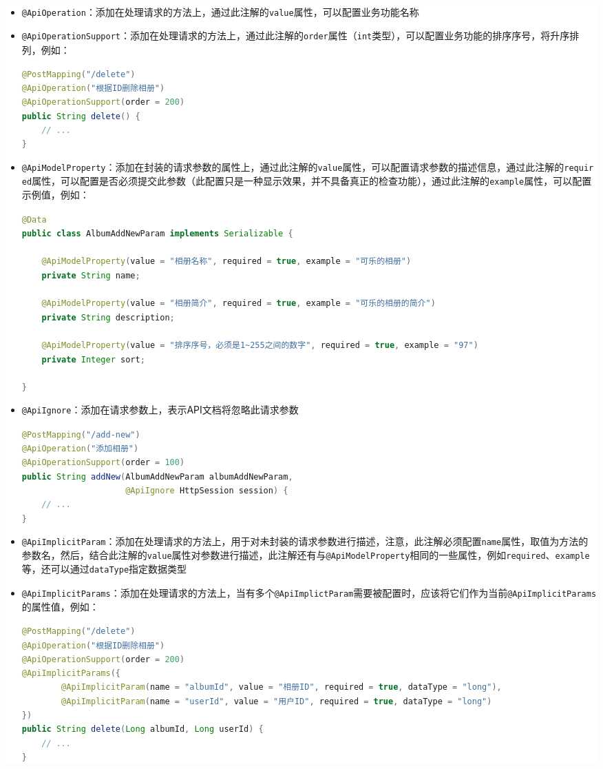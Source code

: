 - `@ApiOperation`：添加在处理请求的方法上，通过此注解的`value`属性，可以配置业务功能名称

- `@ApiOperationSupport`：添加在处理请求的方法上，通过此注解的`order`属性（`int`类型），可以配置业务功能的排序序号，将升序排列，例如：

  ```java
  @PostMapping("/delete")
  @ApiOperation("根据ID删除相册")
  @ApiOperationSupport(order = 200)
  public String delete() {
      // ...
  }
  ```

- `@ApiModelProperty`：添加在封装的请求参数的属性上，通过此注解的`value`属性，可以配置请求参数的描述信息，通过此注解的`required`属性，可以配置是否必须提交此参数（此配置只是一种显示效果，并不具备真正的检查功能），通过此注解的`example`属性，可以配置示例值，例如：

  ```java
  @Data
  public class AlbumAddNewParam implements Serializable {
  
      @ApiModelProperty(value = "相册名称", required = true, example = "可乐的相册")
      private String name;
  
      @ApiModelProperty(value = "相册简介", required = true, example = "可乐的相册的简介")
      private String description;
  
      @ApiModelProperty(value = "排序序号，必须是1~255之间的数字", required = true, example = "97")
      private Integer sort;
  
  }
  ```

- `@ApiIgnore`：添加在请求参数上，表示API文档将忽略此请求参数

  ```java
  @PostMapping("/add-new")
  @ApiOperation("添加相册")
  @ApiOperationSupport(order = 100)
  public String addNew(AlbumAddNewParam albumAddNewParam, 
                       @ApiIgnore HttpSession session) {
      // ...
  }
  ```

- `@ApiImplicitParam`：添加在处理请求的方法上，用于对未封装的请求参数进行描述，注意，此注解必须配置`name`属性，取值为方法的参数名，然后，结合此注解的`value`属性对参数进行描述，此注解还有与`@ApiModelProperty`相同的一些属性，例如`required`、`example`等，还可以通过`dataType`指定数据类型

- `@ApiImplicitParams`：添加在处理请求的方法上，当有多个`@ApiImplictParam`需要被配置时，应该将它们作为当前`@ApiImplicitParams`的属性值，例如：

  ```java
  @PostMapping("/delete")
  @ApiOperation("根据ID删除相册")
  @ApiOperationSupport(order = 200)
  @ApiImplicitParams({
          @ApiImplicitParam(name = "albumId", value = "相册ID", required = true, dataType = "long"),
          @ApiImplicitParam(name = "userId", value = "用户ID", required = true, dataType = "long")
  })
  public String delete(Long albumId, Long userId) {
      // ...
  }
  ```
